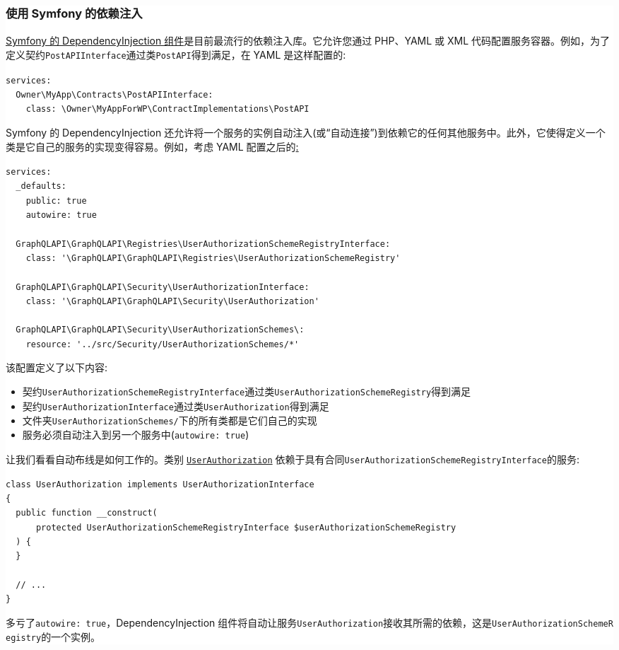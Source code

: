 ### 使用 Symfony 的依赖注入

[Symfony 的 DependencyInjection 组件](https://symfony.com/doc/current/components/dependency_injection.html)是目前最流行的依赖注入库。它允许您通过 PHP、YAML 或 XML 代码配置服务容器。例如，为了定义契约`PostAPIInterface`通过类`PostAPI`得到满足，在 YAML 是这样配置的:

```
services:
  Owner\MyApp\Contracts\PostAPIInterface:
    class: \Owner\MyAppForWP\ContractImplementations\PostAPI 
```

Symfony 的 DependencyInjection 还允许将一个服务的实例自动注入(或“自动连接”)到依赖它的任何其他服务中。此外，它使得定义一个类是它自己的服务的实现变得容易。例如，考虑 YAML 配置之后的[:](https://github.com/leoloso/PoP/blob/8602e9041ac92f4683966eed5c4a90686b9395fa/layers/GraphQLAPIForWP/plugins/graphql-api-for-wp/config/hybrid-services.yaml)

```
services:
  _defaults:
    public: true
    autowire: true

  GraphQLAPI\GraphQLAPI\Registries\UserAuthorizationSchemeRegistryInterface:
    class: '\GraphQLAPI\GraphQLAPI\Registries\UserAuthorizationSchemeRegistry'

  GraphQLAPI\GraphQLAPI\Security\UserAuthorizationInterface:
    class: '\GraphQLAPI\GraphQLAPI\Security\UserAuthorization'

  GraphQLAPI\GraphQLAPI\Security\UserAuthorizationSchemes\:
    resource: '../src/Security/UserAuthorizationSchemes/*' 
```

该配置定义了以下内容:

*   契约`UserAuthorizationSchemeRegistryInterface`通过类`UserAuthorizationSchemeRegistry`得到满足
*   契约`UserAuthorizationInterface`通过类`UserAuthorization`得到满足
*   文件夹`UserAuthorizationSchemes/`下的所有类都是它们自己的实现
*   服务必须自动注入到另一个服务中(`autowire: true`)

让我们看看自动布线是如何工作的。类别 [`UserAuthorization`](https://github.com/leoloso/PoP/blob/bd56f23b52a3e02966fdcbde4bc58f246a47a6e5/layers/GraphQLAPIForWP/plugins/graphql-api-for-wp/src/Security/UserAuthorization.php) 依赖于具有合同`UserAuthorizationSchemeRegistryInterface`的服务:

```
class UserAuthorization implements UserAuthorizationInterface
{
  public function __construct(
      protected UserAuthorizationSchemeRegistryInterface $userAuthorizationSchemeRegistry
  ) {
  }

  // ...
} 
```

多亏了`autowire: true`，DependencyInjection 组件将自动让服务`UserAuthorization`接收其所需的依赖，这是`UserAuthorizationSchemeRegistry`的一个实例。
